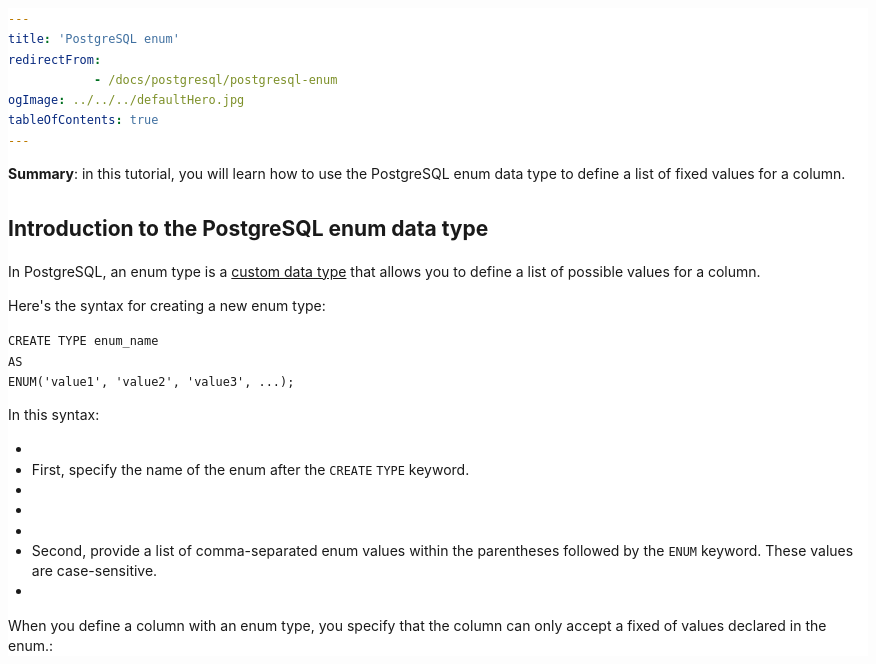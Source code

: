 ```yaml
---
title: 'PostgreSQL enum'
redirectFrom: 
            - /docs/postgresql/postgresql-enum
ogImage: ../../../defaultHero.jpg
tableOfContents: true
---
```



**Summary**: in this tutorial, you will learn how to use the PostgreSQL enum data type to define a list of fixed values for a column.





## Introduction to the PostgreSQL enum data type





In PostgreSQL, an enum type is a [custom data type](/docs/postgresql/postgresql-user-defined-data-types) that allows you to define a list of possible values for a column.





Here's the syntax for creating a new enum type:





```
CREATE TYPE enum_name
AS
ENUM('value1', 'value2', 'value3', ...);
```





In this syntax:





- 
- First, specify the name of the enum after the `CREATE` `TYPE` keyword.
- 
-
- 
- Second, provide a list of comma-separated enum values within the parentheses followed by the `ENUM` keyword. These values are case-sensitive.
- 





When you define a column with an enum type, you specify that the column can only accept a fixed of values declared in the enum.:

